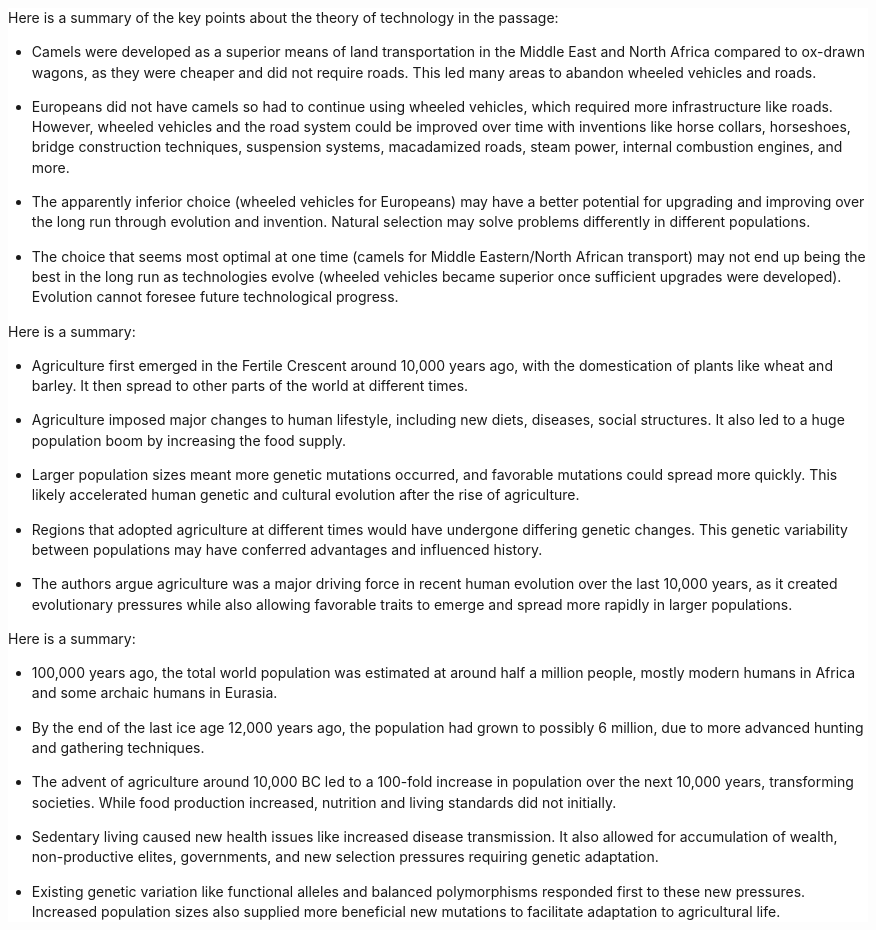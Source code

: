 Here is a summary of the key points about the theory of technology in the passage:

- Camels were developed as a superior means of land transportation in the Middle East and North Africa compared to ox-drawn wagons, as they were cheaper and did not require roads. This led many areas to abandon wheeled vehicles and roads. 

- Europeans did not have camels so had to continue using wheeled vehicles, which required more infrastructure like roads. However, wheeled vehicles and the road system could be improved over time with inventions like horse collars, horseshoes, bridge construction techniques, suspension systems, macadamized roads, steam power, internal combustion engines, and more.

- The apparently inferior choice (wheeled vehicles for Europeans) may have a better potential for upgrading and improving over the long run through evolution and invention. Natural selection may solve problems differently in different populations.

- The choice that seems most optimal at one time (camels for Middle Eastern/North African transport) may not end up being the best in the long run as technologies evolve (wheeled vehicles became superior once sufficient upgrades were developed). Evolution cannot foresee future technological progress.

 Here is a summary:

- Agriculture first emerged in the Fertile Crescent around 10,000 years ago, with the domestication of plants like wheat and barley. It then spread to other parts of the world at different times.

- Agriculture imposed major changes to human lifestyle, including new diets, diseases, social structures. It also led to a huge population boom by increasing the food supply. 

- Larger population sizes meant more genetic mutations occurred, and favorable mutations could spread more quickly. This likely accelerated human genetic and cultural evolution after the rise of agriculture.

- Regions that adopted agriculture at different times would have undergone differing genetic changes. This genetic variability between populations may have conferred advantages and influenced history.

- The authors argue agriculture was a major driving force in recent human evolution over the last 10,000 years, as it created evolutionary pressures while also allowing favorable traits to emerge and spread more rapidly in larger populations.

 Here is a summary:

- 100,000 years ago, the total world population was estimated at around half a million people, mostly modern humans in Africa and some archaic humans in Eurasia. 

- By the end of the last ice age 12,000 years ago, the population had grown to possibly 6 million, due to more advanced hunting and gathering techniques.

- The advent of agriculture around 10,000 BC led to a 100-fold increase in population over the next 10,000 years, transforming societies. While food production increased, nutrition and living standards did not initially.

- Sedentary living caused new health issues like increased disease transmission. It also allowed for accumulation of wealth, non-productive elites, governments, and new selection pressures requiring genetic adaptation. 

- Existing genetic variation like functional alleles and balanced polymorphisms responded first to these new pressures. Increased population sizes also supplied more beneficial new mutations to facilitate adaptation to agricultural life.
